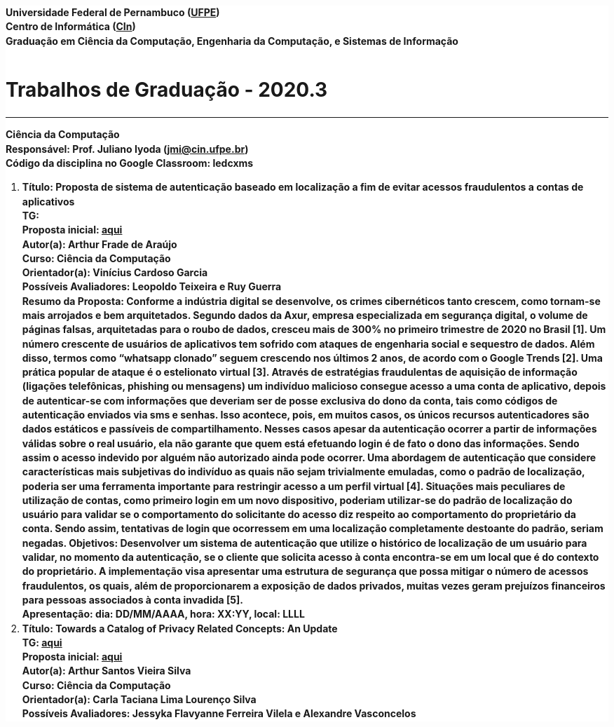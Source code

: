 **Universidade Federal de Pernambuco ([UFPE](http://www.ufpe.br/))**  
**Centro de Informática ([CIn](http://www.cin.ufpe.br/))**  
**Graduação em Ciência da Computação, Engenharia da Computação, e Sistemas de Informação**

# **Trabalhos de Graduação \- 2020.3**

---

**Ciência da Computação**  
**Responsável: Prof. Juliano Iyoda (jmi@cin.ufpe.br)**  
**Código da disciplina no Google Classroom: ledcxms**

1.   
   **Título: Proposta de sistema de autenticação baseado em localização a fim de evitar acessos fraudulentos a contas de aplicativos**  
   **TG:**  
   **Proposta inicial: [aqui](https://www.cin.ufpe.br/~tg/2020-3/propostas_CC/prop_afa4.pdf)**  
   **Autor(a): Arthur Frade de Araújo**  
   **Curso: Ciência da Computação**  
   **Orientador(a):​ Vinícius Cardoso Garcia**  
   **Possíveis Avaliadores: Leopoldo Teixeira e Ruy Guerra**  
   **Resumo da Proposta: Conforme a indústria digital se desenvolve, os crimes cibernéticos tanto crescem, como tornam-se mais arrojados e bem arquitetados. Segundo dados da Axur, empresa especializada em segurança digital, o volume de páginas falsas, arquitetadas para o roubo de dados, cresceu mais de 300% no primeiro trimestre de 2020 no Brasil \[1\]. Um número crescente de usuários de aplicativos tem sofrido com ataques de engenharia social e sequestro de dados. Além disso, termos como “whatsapp clonado” seguem crescendo nos últimos 2 anos, de acordo com o Google Trends \[2\]. Uma prática popular de ataque é o estelionato virtual \[3\]. Através de estratégias fraudulentas de aquisição de informação (ligações telefônicas, phishing ou mensagens) um indivíduo malicioso consegue acesso a uma conta de aplicativo, depois de autenticar-se com informações que deveriam ser de posse exclusiva do dono da conta, tais como códigos de autenticação enviados via sms e senhas. Isso acontece, pois, em muitos casos, os únicos recursos autenticadores são dados estáticos e passíveis de compartilhamento. Nesses casos apesar da autenticação ocorrer a partir de informações válidas sobre o real usuário, ela não garante que quem está efetuando login é de fato o dono das informações. Sendo assim o acesso indevido por alguém não autorizado ainda pode ocorrer. Uma abordagem de autenticação que considere características mais subjetivas do indivíduo as quais não sejam trivialmente emuladas, como o padrão de localização, poderia ser uma ferramenta importante para restringir acesso a um perfil virtual \[4\]. Situações mais peculiares de utilização de contas, como primeiro login em um novo dispositivo, poderiam utilizar-se do padrão de localização do usuário para validar se o comportamento do solicitante do acesso diz respeito ao comportamento do proprietário da conta. Sendo assim, tentativas de login que ocorressem em uma localização completamente destoante do padrão, seriam negadas. Objetivos: Desenvolver um sistema de autenticação que utilize o histórico de localização de um usuário para validar, no momento da autenticação, se o cliente que solicita acesso à conta encontra-se em um local que é do contexto do proprietário. A implementação visa apresentar uma estrutura de segurança que possa mitigar o número de acessos fraudulentos, os quais, além de proporcionarem a exposição de dados privados, muitas vezes geram prejuízos financeiros para pessoas associados à conta invadida \[5\].**  
   **Apresentação: dia: DD/MM/AAAA, hora: XX:YY, local: LLLL**  
2.   
   **Título: Towards a Catalog of Privacy Related Concepts: An Update**  
   **TG: [aqui](https://www.cin.ufpe.br/~tg/2020-3/TG_CC/tg_asvs.pdf)**  
   **Proposta inicial: [aqui](https://www.cin.ufpe.br/~tg/2020-3/propostas_CC/prop_asvs.pdf)**  
   **Autor(a): Arthur Santos Vieira Silva**  
   **Curso: Ciência da Computação**  
   **Orientador(a):​ Carla Taciana Lima Lourenço Silva**  
   **Possíveis Avaliadores: Jessyka Flavyanne Ferreira Vilela e Alexandre Vasconcelos**  